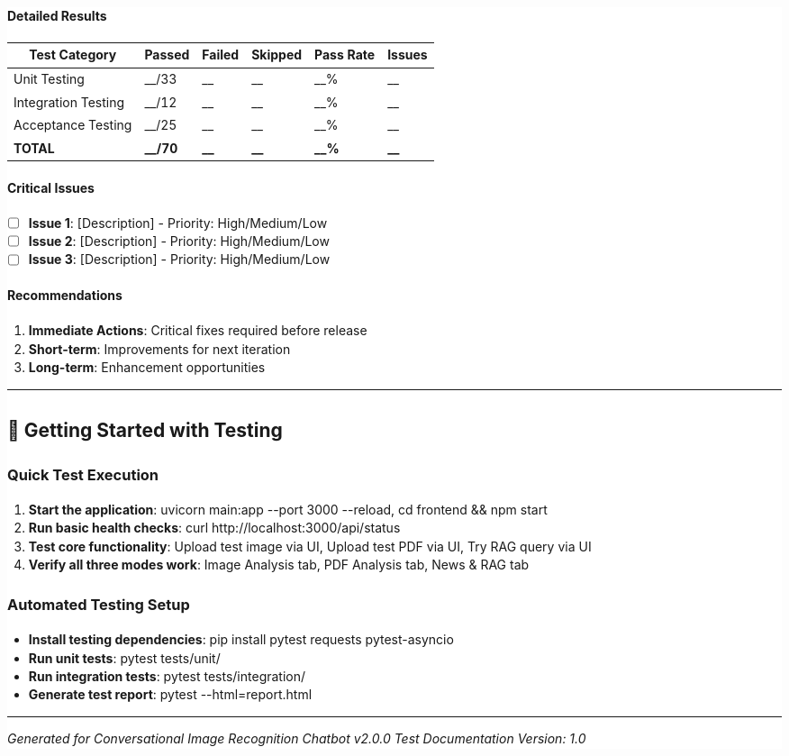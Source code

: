 #### **Detailed Results**
| Test Category | Passed | Failed | Skipped | Pass Rate | Issues |
|---------------|--------|--------|---------|-----------|--------|
| Unit Testing | __/33 | __ | __ | __% | __ |
| Integration Testing | __/12 | __ | __ | __% | __ |
| Acceptance Testing | __/25 | __ | __ | __% | __ |
| **TOTAL** | **__/70** | **__** | **__** | **__%** | **__** |

#### **Critical Issues**
- [ ] **Issue 1**: [Description] - Priority: High/Medium/Low
- [ ] **Issue 2**: [Description] - Priority: High/Medium/Low
- [ ] **Issue 3**: [Description] - Priority: High/Medium/Low

#### **Recommendations**
1. **Immediate Actions**: Critical fixes required before release
2. **Short-term**: Improvements for next iteration
3. **Long-term**: Enhancement opportunities

---

## 🚀 **Getting Started with Testing**

### **Quick Test Execution**
1. **Start the application**: uvicorn main:app --port 3000 --reload, cd frontend && npm start
2. **Run basic health checks**: curl http://localhost:3000/api/status
3. **Test core functionality**: Upload test image via UI, Upload test PDF via UI, Try RAG query via UI
4. **Verify all three modes work**: Image Analysis tab, PDF Analysis tab, News & RAG tab

### **Automated Testing Setup**
- **Install testing dependencies**: pip install pytest requests pytest-asyncio
- **Run unit tests**: pytest tests/unit/
- **Run integration tests**: pytest tests/integration/
- **Generate test report**: pytest --html=report.html

---

*Generated for Conversational Image Recognition Chatbot v2.0.0*
*Test Documentation Version: 1.0*
